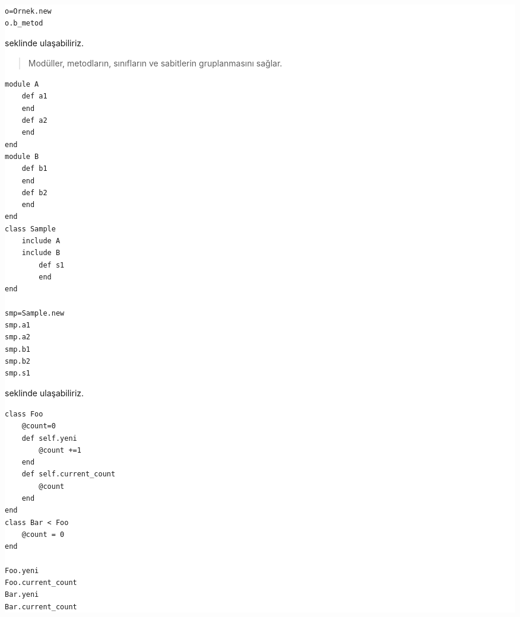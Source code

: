 ```
o=Ornek.new
o.b_metod
```

seklinde ulaşabiliriz.

> Modüller, metodların, sınıfların ve sabitlerin gruplanmasını sağlar. 

```
module A
	def a1
	end
	def a2
	end
end
module B
	def b1
	end
	def b2
	end
end
class Sample
	include A
	include B
		def s1
		end
end

smp=Sample.new
smp.a1
smp.a2
smp.b1
smp.b2
smp.s1
```

seklinde ulaşabiliriz.


```
class Foo
	@count=0
	def self.yeni
		@count +=1
	end
	def self.current_count
		@count
	end
end
class Bar < Foo
	@count = 0
end

Foo.yeni
Foo.current_count
Bar.yeni
Bar.current_count
```
